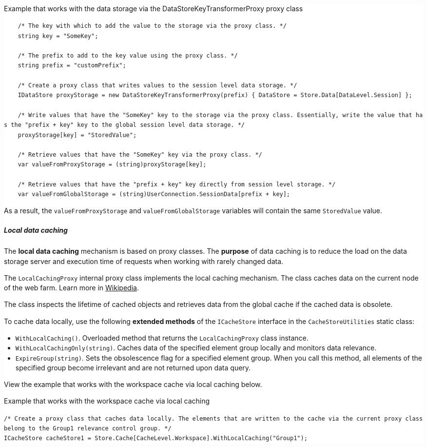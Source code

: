 Example that works with the data storage via the DataStoreKeyTransformerProxy
proxy class

        /* The key with which to add the value to the storage via the proxy class. */
        string key = "SomeKey";

        /* The prefix to add to the key value using the proxy class. */
        string prefix = "customPrefix";

        /* Create a proxy class that writes values to the session level data storage. */
        IDataStore proxyStorage = new DataStoreKeyTransformerProxy(prefix) { DataStore = Store.Data[DataLevel.Session] };

        /* Write values that have the "SomeKey" key to the storage via the proxy class. Essentially, write the value that has the "prefix + key" key to the global session level data storage. */
        proxyStorage[key] = "StoredValue";

        /* Retrieve values that have the "SomeKey" key via the proxy class. */
        var valueFromProxyStorage = (string)proxyStorage[key];

        /* Retrieve values that have the "prefix + key" key directly from session level storage. */
        var valueFromGlobalStorage = (string)UserConnection.SessionData[prefix + key];


As a result, the `valueFromProxyStorage` and `valueFromGlobalStorage` variables
will contain the same `StoredValue` value.

##### Local data caching​

The **local data caching** mechanism is based on proxy classes. The **purpose**
of data caching is to reduce the load on the data storage server and execution
time of requests when working with rarely changed data.

The `LocalCachingProxy` internal proxy class implements the local caching
mechanism. The class caches data on the current node of the web farm. Learn more
in [Wikipedia](https://en.wikipedia.org/wiki/Server_farm).

The class inspects the lifetime of cached objects and retrieves data from the
global cache if the cached data is obsolete.

To cache data locally, use the following **extended methods** of the
`ICacheStore` interface in the `CacheStoreUtilities` static class:

- `WithLocalCaching()`. Overloaded method that returns the `LocalCachingProxy`
  class instance.
- `WithLocalCachingOnly(string)`. Caches data of the specified element group
  locally and monitors data relevance.
- `ExpireGroup(string)`. Sets the obsolescence flag for a specified element
  group. When you call this method, all elements of the specified group become
  irrelevant and are not returned upon data query.

View the example that works with the workspace cache via local caching below.

Example that works with the workspace cache via local caching

    /* Create a proxy class that caches data locally. The elements that are written to the cache via the current proxy class belong to the Group1 relevance control group. */
    ICacheStore cacheStore1 = Store.Cache[CacheLevel.Workspace].WithLocalCaching("Group1");
